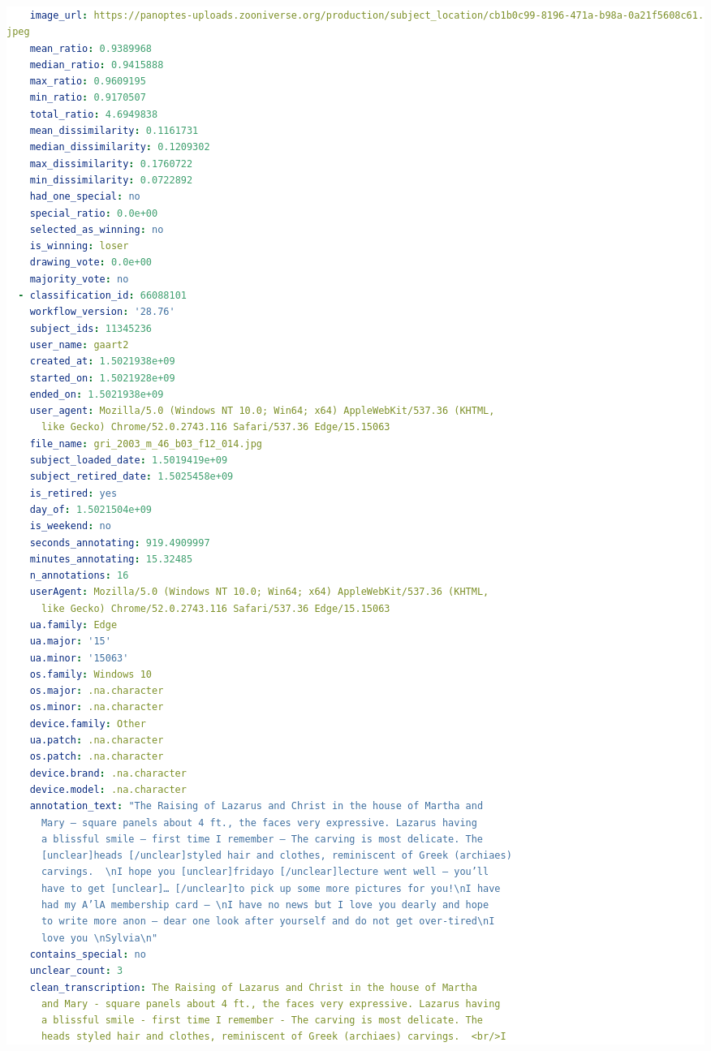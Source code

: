 ```yaml
    image_url: https://panoptes-uploads.zooniverse.org/production/subject_location/cb1b0c99-8196-471a-b98a-0a21f5608c61.jpeg
    mean_ratio: 0.9389968
    median_ratio: 0.9415888
    max_ratio: 0.9609195
    min_ratio: 0.9170507
    total_ratio: 4.6949838
    mean_dissimilarity: 0.1161731
    median_dissimilarity: 0.1209302
    max_dissimilarity: 0.1760722
    min_dissimilarity: 0.0722892
    had_one_special: no
    special_ratio: 0.0e+00
    selected_as_winning: no
    is_winning: loser
    drawing_vote: 0.0e+00
    majority_vote: no
  - classification_id: 66088101
    workflow_version: '28.76'
    subject_ids: 11345236
    user_name: gaart2
    created_at: 1.5021938e+09
    started_on: 1.5021928e+09
    ended_on: 1.5021938e+09
    user_agent: Mozilla/5.0 (Windows NT 10.0; Win64; x64) AppleWebKit/537.36 (KHTML,
      like Gecko) Chrome/52.0.2743.116 Safari/537.36 Edge/15.15063
    file_name: gri_2003_m_46_b03_f12_014.jpg
    subject_loaded_date: 1.5019419e+09
    subject_retired_date: 1.5025458e+09
    is_retired: yes
    day_of: 1.5021504e+09
    is_weekend: no
    seconds_annotating: 919.4909997
    minutes_annotating: 15.32485
    n_annotations: 16
    userAgent: Mozilla/5.0 (Windows NT 10.0; Win64; x64) AppleWebKit/537.36 (KHTML,
      like Gecko) Chrome/52.0.2743.116 Safari/537.36 Edge/15.15063
    ua.family: Edge
    ua.major: '15'
    ua.minor: '15063'
    os.family: Windows 10
    os.major: .na.character
    os.minor: .na.character
    device.family: Other
    ua.patch: .na.character
    os.patch: .na.character
    device.brand: .na.character
    device.model: .na.character
    annotation_text: "The Raising of Lazarus and Christ in the house of Martha and
      Mary – square panels about 4 ft., the faces very expressive. Lazarus having
      a blissful smile – first time I remember – The carving is most delicate. The
      [unclear]heads [/unclear]styled hair and clothes, reminiscent of Greek (archiaes)
      carvings.  \nI hope you [unclear]fridayo [/unclear]lecture went well – you’ll
      have to get [unclear]… [/unclear]to pick up some more pictures for you!\nI have
      had my A’lA membership card – \nI have no news but I love you dearly and hope
      to write more anon – dear one look after yourself and do not get over-tired\nI
      love you \nSylvia\n"
    contains_special: no
    unclear_count: 3
    clean_transcription: The Raising of Lazarus and Christ in the house of Martha
      and Mary - square panels about 4 ft., the faces very expressive. Lazarus having
      a blissful smile - first time I remember - The carving is most delicate. The
      heads styled hair and clothes, reminiscent of Greek (archiaes) carvings.  <br/>I
```